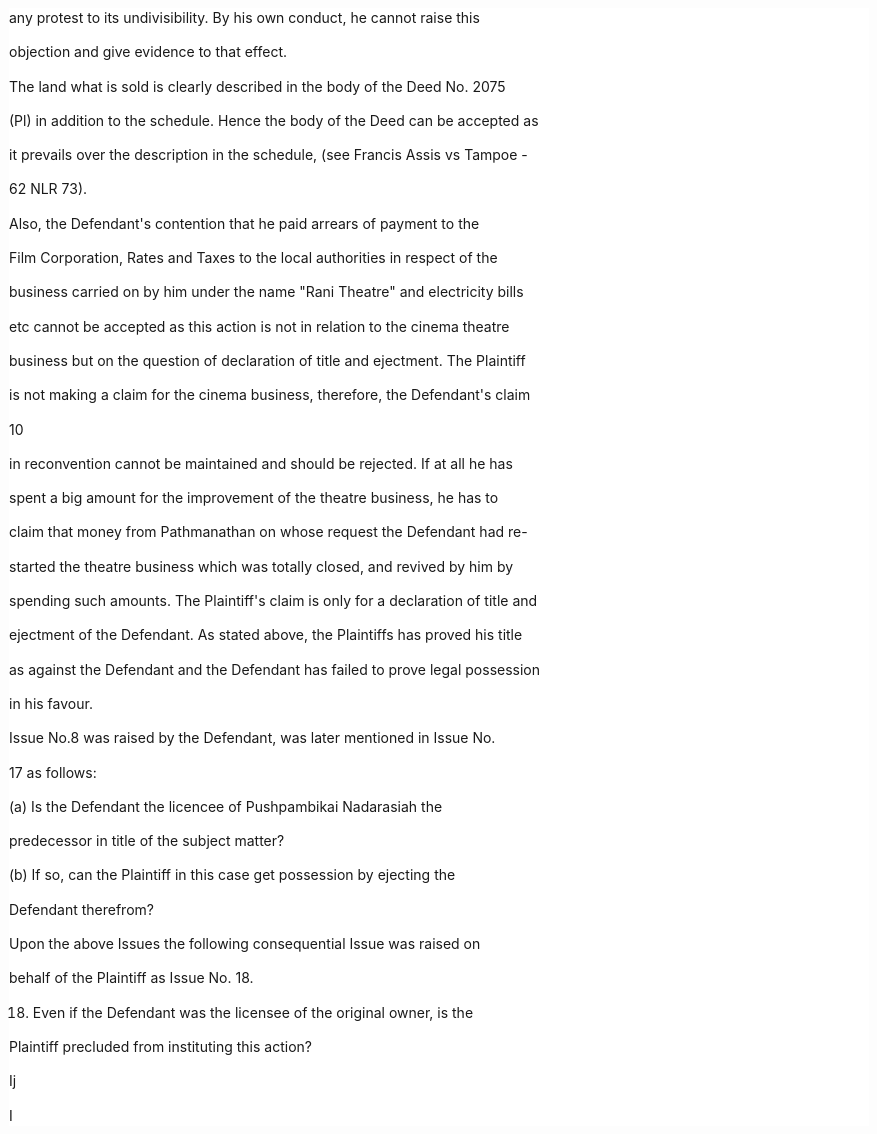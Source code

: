 any protest to its undivisibility. By his own conduct, he cannot raise this

objection and give evidence to that effect.

The land what is sold is clearly described in the body of the Deed No. 2075

(Pl) in addition to the schedule. Hence the body of the Deed can be accepted as

it prevails over the description in the schedule, (see Francis Assis vs Tampoe -

62 NLR 73).

Also, the Defendant's contention that he paid arrears of payment to the

Film Corporation, Rates and Taxes to the local authorities in respect of the

business carried on by him under the name "Rani Theatre" and electricity bills

etc cannot be accepted as this action is not in relation to the cinema theatre

business but on the question of declaration of title and ejectment. The Plaintiff

is not making a claim for the cinema business, therefore, the Defendant's claim

10

in reconvention cannot be maintained and should be rejected. If at all he has

spent a big amount for the improvement of the theatre business, he has to

claim that money from Pathmanathan on whose request the Defendant had re-

started the theatre business which was totally closed, and revived by him by

spending such amounts. The Plaintiff's claim is only for a declaration of title and

ejectment of the Defendant. As stated above, the Plaintiffs has proved his title

as against the Defendant and the Defendant has failed to prove legal possession

in his favour.

Issue No.8 was raised by the Defendant, was later mentioned in Issue No.

17 as follows:

(a) Is the Defendant the licencee of Pushpambikai Nadarasiah the

predecessor in title of the subject matter?

(b) If so, can the Plaintiff in this case get possession by ejecting the

Defendant therefrom?

Upon the above Issues the following consequential Issue was raised on

behalf of the Plaintiff as Issue No. 18.

18. Even if the Defendant was the licensee of the original owner, is the

Plaintiff precluded from instituting this action?

Ij

I
